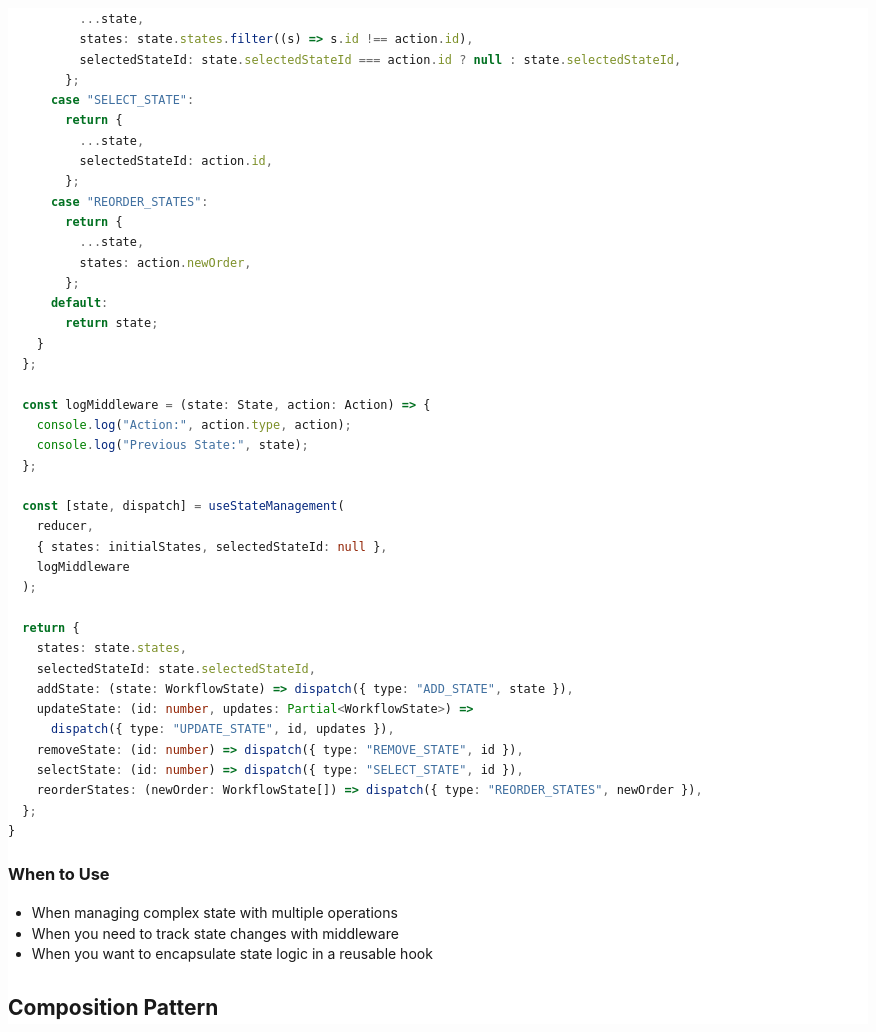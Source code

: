 ```typescript
          ...state,
          states: state.states.filter((s) => s.id !== action.id),
          selectedStateId: state.selectedStateId === action.id ? null : state.selectedStateId,
        };
      case "SELECT_STATE":
        return {
          ...state,
          selectedStateId: action.id,
        };
      case "REORDER_STATES":
        return {
          ...state,
          states: action.newOrder,
        };
      default:
        return state;
    }
  };

  const logMiddleware = (state: State, action: Action) => {
    console.log("Action:", action.type, action);
    console.log("Previous State:", state);
  };

  const [state, dispatch] = useStateManagement(
    reducer,
    { states: initialStates, selectedStateId: null },
    logMiddleware
  );

  return {
    states: state.states,
    selectedStateId: state.selectedStateId,
    addState: (state: WorkflowState) => dispatch({ type: "ADD_STATE", state }),
    updateState: (id: number, updates: Partial<WorkflowState>) =>
      dispatch({ type: "UPDATE_STATE", id, updates }),
    removeState: (id: number) => dispatch({ type: "REMOVE_STATE", id }),
    selectState: (id: number) => dispatch({ type: "SELECT_STATE", id }),
    reorderStates: (newOrder: WorkflowState[]) => dispatch({ type: "REORDER_STATES", newOrder }),
  };
}
```

### When to Use

- When managing complex state with multiple operations
- When you need to track state changes with middleware
- When you want to encapsulate state logic in a reusable hook

## Composition Pattern
